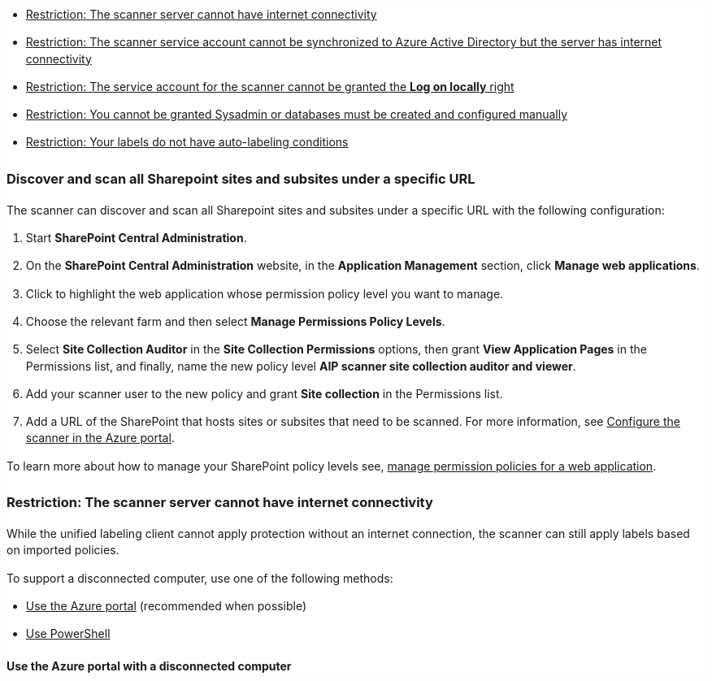 - [Restriction: The scanner server cannot have internet connectivity](#restriction-the-scanner-server-cannot-have-internet-connectivity)

- [Restriction: The scanner service account cannot be synchronized to Azure Active Directory but the server has internet connectivity](#restriction-the-scanner-service-account-cannot-be-synchronized-to-azure-active-directory-but-the-server-has-internet-connectivity)

- [Restriction: The service account for the scanner cannot be granted the **Log on locally** right](#restriction-the-service-account-for-the-scanner-cannot-be-granted-the-log-on-locally-right)

- [Restriction: You cannot be granted Sysadmin or databases must be created and configured manually](#restriction-you-cannot-be-granted-sysadmin-or-databases-must-be-created-and-configured-manually)

- [Restriction: Your labels do not have auto-labeling conditions](#restriction-your-labels-do-not-have-auto-labeling-conditions)

### Discover and scan all Sharepoint sites and subsites under a specific URL

The scanner can discover and scan all Sharepoint sites and subsites under a specific URL with the following configuration:

1. Start **SharePoint Central Administration**.

1. On the **SharePoint Central Administration** website, in the **Application Management** section, click **Manage web applications**.

1. Click to highlight the web application whose permission policy level you want to manage.

1. Choose the relevant farm and then select **Manage Permissions Policy Levels**.

1. Select **Site Collection Auditor** in the **Site Collection Permissions** options, then grant **View Application Pages** in the Permissions list, and finally, name the new policy level **AIP scanner site collection auditor and viewer**.

1. Add your scanner user to the new policy and grant **Site collection** in the Permissions list.   

1. Add a URL of the SharePoint that hosts sites or subsites that need to be scanned. For more information, see [Configure the scanner in the Azure portal](deploy-aip-scanner-configure-install.md#configure-the-scanner-in-the-azure-portal).

To learn more about how to manage your SharePoint policy levels see, [manage permission policies for a web application](/sharepoint/administration/manage-permission-policies-for-a-web-application).

### Restriction: The scanner server cannot have internet connectivity

While the unified labeling client cannot apply protection without an internet connection, the scanner can still apply labels based on imported policies.

To support a disconnected computer, use one of the following methods:

- [Use the Azure portal](#use-the-azure-portal-with-a-disconnected-computer) (recommended when possible)

- [Use PowerShell](#use-powershell-with-a-disconnected-computer)

#### Use the Azure portal with a disconnected computer
